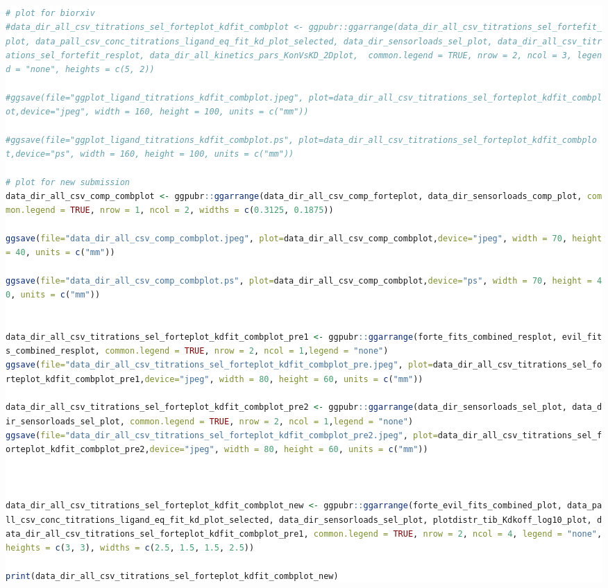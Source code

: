 ```r
# plot for biorxiv
#data_dir_all_csv_titrations_sel_forteplot_kdfit_combplot <- ggpubr::ggarrange(data_dir_all_csv_titrations_sel_fortefit_plot, data_pall_csv_conc_titrations_ligand_eq_fit_kd_plot_selected, data_dir_sensorloads_sel_plot, data_dir_all_csv_titrations_sel_fortefit_resplot, data_dir_all_kinetics_pars_KonVsKD_2Dplot,  common.legend = TRUE, nrow = 2, ncol = 3, legend = "none", heights = c(5, 2))

#ggsave(file="ggplot_ligand_titrations_kdfit_combplot.jpeg", plot=data_dir_all_csv_titrations_sel_forteplot_kdfit_combplot,device="jpeg", width = 160, height = 100, units = c("mm"))

#ggsave(file="ggplot_ligand_titrations_kdfit_combplot.ps", plot=data_dir_all_csv_titrations_sel_forteplot_kdfit_combplot,device="ps", width = 160, height = 100, units = c("mm"))

# plot for new submission
data_dir_all_csv_comp_combplot <- ggpubr::ggarrange(data_dir_all_csv_comp_forteplot, data_dir_sensorloads_comp_plot, common.legend = TRUE, nrow = 1, ncol = 2, widths = c(0.3125, 0.1875))

ggsave(file="data_dir_all_csv_comp_combplot.jpeg", plot=data_dir_all_csv_comp_combplot,device="jpeg", width = 70, height = 40, units = c("mm"))

ggsave(file="data_dir_all_csv_comp_combplot.ps", plot=data_dir_all_csv_comp_combplot,device="ps", width = 70, height = 40, units = c("mm"))


data_dir_all_csv_titrations_sel_forteplot_kdfit_combplot_pre1 <- ggpubr::ggarrange(forte_fits_combined_resplot, evil_fits_combined_resplot, common.legend = TRUE, nrow = 2, ncol = 1,legend = "none")
ggsave(file="data_dir_all_csv_titrations_sel_forteplot_kdfit_combplot_pre.jpeg", plot=data_dir_all_csv_titrations_sel_forteplot_kdfit_combplot_pre1,device="jpeg", width = 80, height = 60, units = c("mm"))

data_dir_all_csv_titrations_sel_forteplot_kdfit_combplot_pre2 <- ggpubr::ggarrange(data_dir_sensorloads_sel_plot, data_dir_sensorloads_sel_plot, common.legend = TRUE, nrow = 2, ncol = 1,legend = "none")
ggsave(file="data_dir_all_csv_titrations_sel_forteplot_kdfit_combplot_pre2.jpeg", plot=data_dir_all_csv_titrations_sel_forteplot_kdfit_combplot_pre2,device="jpeg", width = 80, height = 60, units = c("mm"))



data_dir_all_csv_titrations_sel_forteplot_kdfit_combplot_new <- ggpubr::ggarrange(forte_evil_fits_combined_plot, data_pall_csv_conc_titrations_ligand_eq_fit_kd_plot_selected, data_dir_sensorloads_sel_plot, plotdistr_tib_Kdkoff_log10_plot, data_dir_all_csv_titrations_sel_forteplot_kdfit_combplot_pre1, common.legend = TRUE, nrow = 2, ncol = 4, legend = "none", heights = c(3, 3), widths = c(2.5, 1.5, 1.5, 2.5))

print(data_dir_all_csv_titrations_sel_forteplot_kdfit_combplot_new)
```
